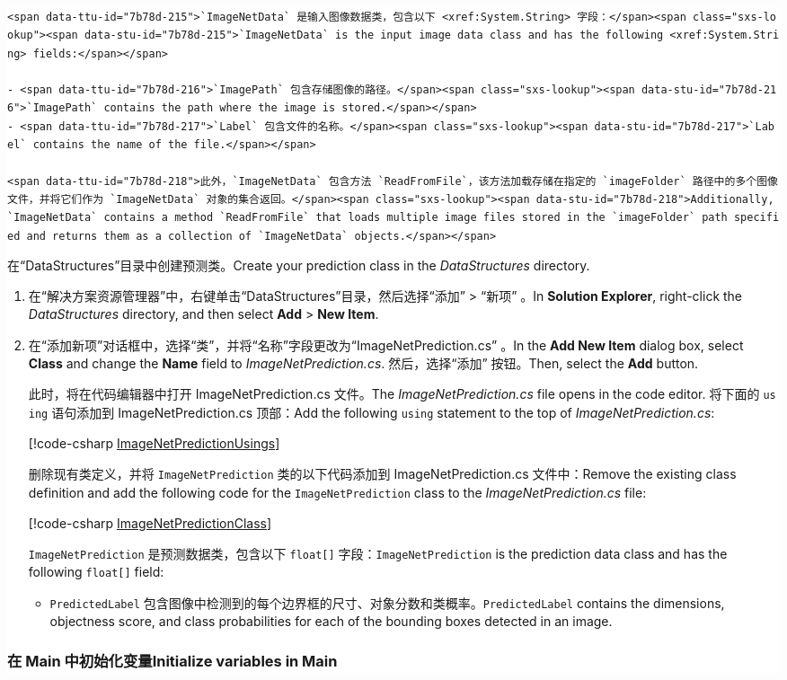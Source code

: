     <span data-ttu-id="7b78d-215">`ImageNetData` 是输入图像数据类，包含以下 <xref:System.String> 字段：</span><span class="sxs-lookup"><span data-stu-id="7b78d-215">`ImageNetData` is the input image data class and has the following <xref:System.String> fields:</span></span>

    - <span data-ttu-id="7b78d-216">`ImagePath` 包含存储图像的路径。</span><span class="sxs-lookup"><span data-stu-id="7b78d-216">`ImagePath` contains the path where the image is stored.</span></span>
    - <span data-ttu-id="7b78d-217">`Label` 包含文件的名称。</span><span class="sxs-lookup"><span data-stu-id="7b78d-217">`Label` contains the name of the file.</span></span>

    <span data-ttu-id="7b78d-218">此外，`ImageNetData` 包含方法 `ReadFromFile`，该方法加载存储在指定的 `imageFolder` 路径中的多个图像文件，并将它们作为 `ImageNetData` 对象的集合返回。</span><span class="sxs-lookup"><span data-stu-id="7b78d-218">Additionally, `ImageNetData` contains a method `ReadFromFile` that loads multiple image files stored in the `imageFolder` path specified and returns them as a collection of `ImageNetData` objects.</span></span>

<span data-ttu-id="7b78d-219">在“DataStructures”目录中创建预测类。</span><span class="sxs-lookup"><span data-stu-id="7b78d-219">Create your prediction class in the *DataStructures* directory.</span></span>

1. <span data-ttu-id="7b78d-220">在“解决方案资源管理器”中，右键单击“DataStructures”目录，然后选择“添加” > “新项” 。</span><span class="sxs-lookup"><span data-stu-id="7b78d-220">In **Solution Explorer**, right-click the *DataStructures* directory, and then select **Add** > **New Item**.</span></span>
1. <span data-ttu-id="7b78d-221">在“添加新项”对话框中，选择“类”，并将“名称”字段更改为“ImageNetPrediction.cs”  。</span><span class="sxs-lookup"><span data-stu-id="7b78d-221">In the **Add New Item** dialog box, select **Class** and change the **Name** field to *ImageNetPrediction.cs*.</span></span> <span data-ttu-id="7b78d-222">然后，选择“添加”  按钮。</span><span class="sxs-lookup"><span data-stu-id="7b78d-222">Then, select the **Add** button.</span></span>

    <span data-ttu-id="7b78d-223">此时，将在代码编辑器中打开 ImageNetPrediction.cs 文件。</span><span class="sxs-lookup"><span data-stu-id="7b78d-223">The *ImageNetPrediction.cs* file opens in the code editor.</span></span> <span data-ttu-id="7b78d-224">将下面的 `using` 语句添加到 ImageNetPrediction.cs 顶部：</span><span class="sxs-lookup"><span data-stu-id="7b78d-224">Add the following `using` statement to the top of *ImageNetPrediction.cs*:</span></span>

    [!code-csharp [ImageNetPredictionUsings](~/machinelearning-samples/samples/csharp/getting-started/DeepLearning_ObjectDetection_Onnx/ObjectDetectionConsoleApp/DataStructures/ImageNetPrediction.cs#L1)]

    <span data-ttu-id="7b78d-225">删除现有类定义，并将 `ImageNetPrediction` 类的以下代码添加到 ImageNetPrediction.cs 文件中：</span><span class="sxs-lookup"><span data-stu-id="7b78d-225">Remove the existing class definition and add the following code for the `ImageNetPrediction` class to the *ImageNetPrediction.cs* file:</span></span>

    [!code-csharp [ImageNetPredictionClass](~/machinelearning-samples/samples/csharp/getting-started/DeepLearning_ObjectDetection_Onnx/ObjectDetectionConsoleApp/DataStructures/ImageNetPrediction.cs#L5-L9)]

    <span data-ttu-id="7b78d-226">`ImageNetPrediction` 是预测数据类，包含以下 `float[]` 字段：</span><span class="sxs-lookup"><span data-stu-id="7b78d-226">`ImageNetPrediction` is the prediction data class and has the following `float[]` field:</span></span>

    - <span data-ttu-id="7b78d-227">`PredictedLabel` 包含图像中检测到的每个边界框的尺寸、对象分数和类概率。</span><span class="sxs-lookup"><span data-stu-id="7b78d-227">`PredictedLabel` contains the dimensions, objectness score, and class probabilities for each of the bounding boxes detected in an image.</span></span>

### <a name="initialize-variables-in-main"></a><span data-ttu-id="7b78d-228">在 Main 中初始化变量</span><span class="sxs-lookup"><span data-stu-id="7b78d-228">Initialize variables in Main</span></span>

